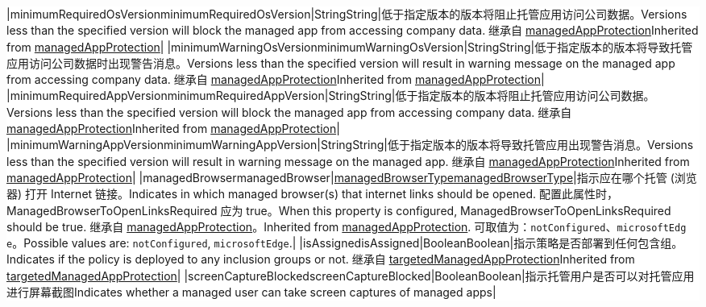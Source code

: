 |<span data-ttu-id="dcbda-245">minimumRequiredOsVersion</span><span class="sxs-lookup"><span data-stu-id="dcbda-245">minimumRequiredOsVersion</span></span>|<span data-ttu-id="dcbda-246">String</span><span class="sxs-lookup"><span data-stu-id="dcbda-246">String</span></span>|<span data-ttu-id="dcbda-247">低于指定版本的版本将阻止托管应用访问公司数据。</span><span class="sxs-lookup"><span data-stu-id="dcbda-247">Versions less than the specified version will block the managed app from accessing company data.</span></span> <span data-ttu-id="dcbda-248">继承自 [managedAppProtection](../resources/intune-mam-managedappprotection.md)</span><span class="sxs-lookup"><span data-stu-id="dcbda-248">Inherited from [managedAppProtection](../resources/intune-mam-managedappprotection.md)</span></span>|
|<span data-ttu-id="dcbda-249">minimumWarningOsVersion</span><span class="sxs-lookup"><span data-stu-id="dcbda-249">minimumWarningOsVersion</span></span>|<span data-ttu-id="dcbda-250">String</span><span class="sxs-lookup"><span data-stu-id="dcbda-250">String</span></span>|<span data-ttu-id="dcbda-251">低于指定版本的版本将导致托管应用访问公司数据时出现警告消息。</span><span class="sxs-lookup"><span data-stu-id="dcbda-251">Versions less than the specified version will result in warning message on the managed app from accessing company data.</span></span> <span data-ttu-id="dcbda-252">继承自 [managedAppProtection](../resources/intune-mam-managedappprotection.md)</span><span class="sxs-lookup"><span data-stu-id="dcbda-252">Inherited from [managedAppProtection](../resources/intune-mam-managedappprotection.md)</span></span>|
|<span data-ttu-id="dcbda-253">minimumRequiredAppVersion</span><span class="sxs-lookup"><span data-stu-id="dcbda-253">minimumRequiredAppVersion</span></span>|<span data-ttu-id="dcbda-254">String</span><span class="sxs-lookup"><span data-stu-id="dcbda-254">String</span></span>|<span data-ttu-id="dcbda-255">低于指定版本的版本将阻止托管应用访问公司数据。</span><span class="sxs-lookup"><span data-stu-id="dcbda-255">Versions less than the specified version will block the managed app from accessing company data.</span></span> <span data-ttu-id="dcbda-256">继承自 [managedAppProtection](../resources/intune-mam-managedappprotection.md)</span><span class="sxs-lookup"><span data-stu-id="dcbda-256">Inherited from [managedAppProtection](../resources/intune-mam-managedappprotection.md)</span></span>|
|<span data-ttu-id="dcbda-257">minimumWarningAppVersion</span><span class="sxs-lookup"><span data-stu-id="dcbda-257">minimumWarningAppVersion</span></span>|<span data-ttu-id="dcbda-258">String</span><span class="sxs-lookup"><span data-stu-id="dcbda-258">String</span></span>|<span data-ttu-id="dcbda-259">低于指定版本的版本将导致托管应用出现警告消息。</span><span class="sxs-lookup"><span data-stu-id="dcbda-259">Versions less than the specified version will result in warning message on the managed app.</span></span> <span data-ttu-id="dcbda-260">继承自 [managedAppProtection](../resources/intune-mam-managedappprotection.md)</span><span class="sxs-lookup"><span data-stu-id="dcbda-260">Inherited from [managedAppProtection](../resources/intune-mam-managedappprotection.md)</span></span>|
|<span data-ttu-id="dcbda-261">managedBrowser</span><span class="sxs-lookup"><span data-stu-id="dcbda-261">managedBrowser</span></span>|[<span data-ttu-id="dcbda-262">managedBrowserType</span><span class="sxs-lookup"><span data-stu-id="dcbda-262">managedBrowserType</span></span>](../resources/intune-mam-managedbrowsertype.md)|<span data-ttu-id="dcbda-263">指示应在哪个托管 (浏览器) 打开 Internet 链接。</span><span class="sxs-lookup"><span data-stu-id="dcbda-263">Indicates in which managed browser(s) that internet links should be opened.</span></span> <span data-ttu-id="dcbda-264">配置此属性时，ManagedBrowserToOpenLinksRequired 应为 true。</span><span class="sxs-lookup"><span data-stu-id="dcbda-264">When this property is configured, ManagedBrowserToOpenLinksRequired should be true.</span></span> <span data-ttu-id="dcbda-265">继承自 [managedAppProtection](../resources/intune-mam-managedappprotection.md)。</span><span class="sxs-lookup"><span data-stu-id="dcbda-265">Inherited from [managedAppProtection](../resources/intune-mam-managedappprotection.md).</span></span> <span data-ttu-id="dcbda-266">可取值为：`notConfigured`、`microsoftEdge`。</span><span class="sxs-lookup"><span data-stu-id="dcbda-266">Possible values are: `notConfigured`, `microsoftEdge`.</span></span>|
|<span data-ttu-id="dcbda-267">isAssigned</span><span class="sxs-lookup"><span data-stu-id="dcbda-267">isAssigned</span></span>|<span data-ttu-id="dcbda-268">Boolean</span><span class="sxs-lookup"><span data-stu-id="dcbda-268">Boolean</span></span>|<span data-ttu-id="dcbda-269">指示策略是否部署到任何包含组。</span><span class="sxs-lookup"><span data-stu-id="dcbda-269">Indicates if the policy is deployed to any inclusion groups or not.</span></span> <span data-ttu-id="dcbda-270">继承自 [targetedManagedAppProtection](../resources/intune-mam-targetedmanagedappprotection.md)</span><span class="sxs-lookup"><span data-stu-id="dcbda-270">Inherited from [targetedManagedAppProtection](../resources/intune-mam-targetedmanagedappprotection.md)</span></span>|
|<span data-ttu-id="dcbda-271">screenCaptureBlocked</span><span class="sxs-lookup"><span data-stu-id="dcbda-271">screenCaptureBlocked</span></span>|<span data-ttu-id="dcbda-272">Boolean</span><span class="sxs-lookup"><span data-stu-id="dcbda-272">Boolean</span></span>|<span data-ttu-id="dcbda-273">指示托管用户是否可以对托管应用进行屏幕截图</span><span class="sxs-lookup"><span data-stu-id="dcbda-273">Indicates whether a managed user can take screen captures of managed apps</span></span>|